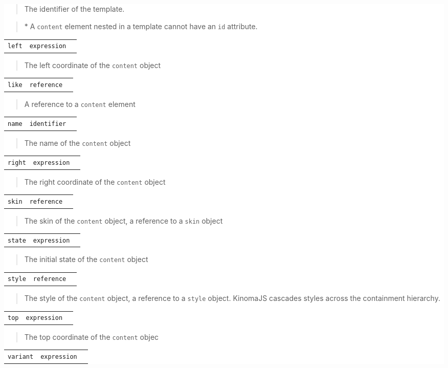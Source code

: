 > The identifier of the template.

> &#42; A `content` element nested in a template cannot have an `id` attribute.

| | | |
| --- | --- | --- |
| `left` | `expression` |    

> The left coordinate of the `content` object

| | | |
| --- | --- | --- |
| `like` | `reference` |    
 
> A reference to a `content` element

| | | |
| --- | --- | --- |
| `name` | `identifier` |    
 
> The name of the `content` object

| | | |
| --- | --- | --- |
| `right` | `expression` |    

> The right coordinate of the `content` object

| | | |
| --- | --- | --- |
| `skin` | `reference` | |     

> The skin of the `content` object, a reference to a `skin` object   
 
| | | |
| --- | --- | --- |
| `state` | `expression` | |    
 
> The initial state of the `content` object 

| | | |
| --- | --- | --- |
| `style` | `reference` | |    

> The style of the `content` object, a reference to a `style` object. KinomaJS cascades styles across the containment hierarchy.  

| | | |
| --- | --- | --- |
| `top` | `expression` |    

> The top coordinate of the `content` objec

| | | |
| --- | --- | --- |
| `variant` | `expression` | |    
